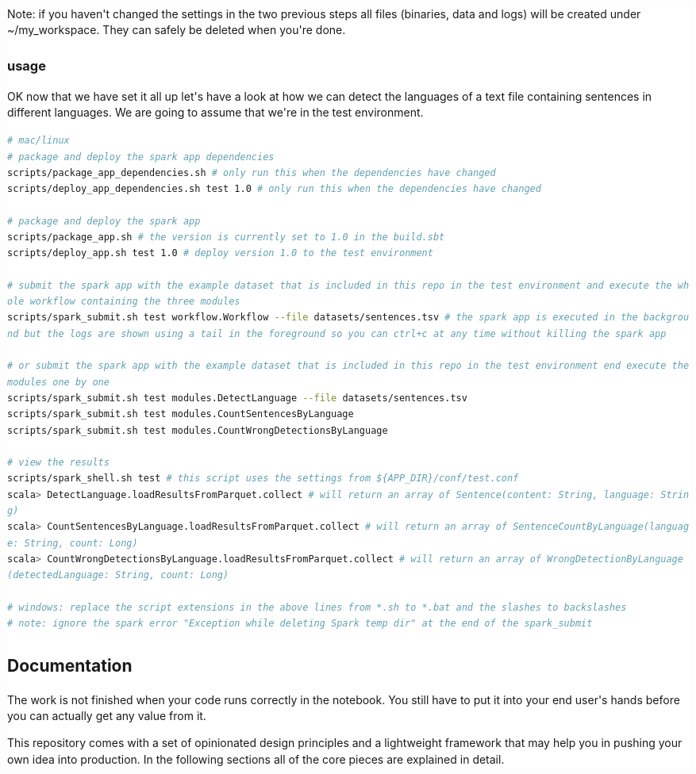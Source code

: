 Note: if you haven't changed the settings in the two previous steps all files (binaries, data and logs) will be created under ~/my_workspace. They can safely be deleted when you're done. 


### usage
OK now that we have set it all up let's have a look at how we can detect the languages of a text file containing sentences in different languages. We are going to assume that we're in the test environment.

```bash
# mac/linux
# package and deploy the spark app dependencies
scripts/package_app_dependencies.sh # only run this when the dependencies have changed
scripts/deploy_app_dependencies.sh test 1.0 # only run this when the dependencies have changed

# package and deploy the spark app
scripts/package_app.sh # the version is currently set to 1.0 in the build.sbt
scripts/deploy_app.sh test 1.0 # deploy version 1.0 to the test environment

# submit the spark app with the example dataset that is included in this repo in the test environment and execute the whole workflow containing the three modules 
scripts/spark_submit.sh test workflow.Workflow --file datasets/sentences.tsv # the spark app is executed in the background but the logs are shown using a tail in the foreground so you can ctrl+c at any time without killing the spark app

# or submit the spark app with the example dataset that is included in this repo in the test environment end execute the modules one by one
scripts/spark_submit.sh test modules.DetectLanguage --file datasets/sentences.tsv
scripts/spark_submit.sh test modules.CountSentencesByLanguage
scripts/spark_submit.sh test modules.CountWrongDetectionsByLanguage

# view the results
scripts/spark_shell.sh test # this script uses the settings from ${APP_DIR}/conf/test.conf
scala> DetectLanguage.loadResultsFromParquet.collect # will return an array of Sentence(content: String, language: String)
scala> CountSentencesByLanguage.loadResultsFromParquet.collect # will return an array of SentenceCountByLanguage(language: String, count: Long)
scala> CountWrongDetectionsByLanguage.loadResultsFromParquet.collect # will return an array of WrongDetectionByLanguage(detectedLanguage: String, count: Long)

# windows: replace the script extensions in the above lines from *.sh to *.bat and the slashes to backslashes
# note: ignore the spark ﻿error "Exception while deleting Spark temp dir" at the end of the spark_submit
```


## Documentation
The work is not finished when your code runs correctly in the notebook. You still have to put it into your end user's hands before you can actually get any value from it.  

This repository comes with a set of opinionated design principles and a lightweight framework that may help you in pushing your own idea into production. In the following sections all of the core pieces are explained in detail.
